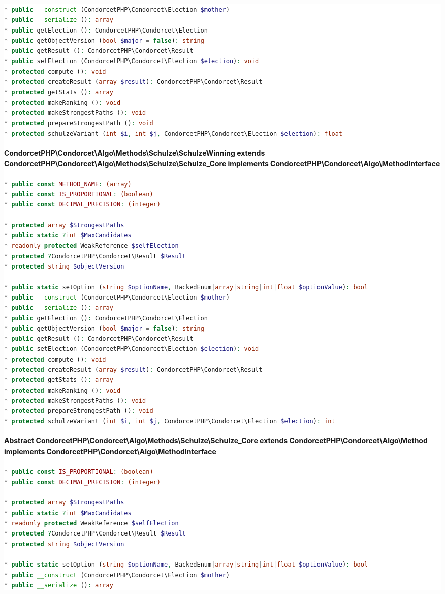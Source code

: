 ```php
* public __construct (CondorcetPHP\Condorcet\Election $mother)  
* public __serialize (): array  
* public getElection (): CondorcetPHP\Condorcet\Election  
* public getObjectVersion (bool $major = false): string  
* public getResult (): CondorcetPHP\Condorcet\Result  
* public setElection (CondorcetPHP\Condorcet\Election $election): void  
* protected compute (): void  
* protected createResult (array $result): CondorcetPHP\Condorcet\Result  
* protected getStats (): array  
* protected makeRanking (): void  
* protected makeStrongestPaths (): void  
* protected prepareStrongestPath (): void  
* protected schulzeVariant (int $i, int $j, CondorcetPHP\Condorcet\Election $election): float  
```

#### CondorcetPHP\Condorcet\Algo\Methods\Schulze\SchulzeWinning extends CondorcetPHP\Condorcet\Algo\Methods\Schulze\Schulze_Core implements CondorcetPHP\Condorcet\Algo\MethodInterface  
```php
* public const METHOD_NAME: (array)
* public const IS_PROPORTIONAL: (boolean)
* public const DECIMAL_PRECISION: (integer)

* protected array $StrongestPaths
* public static ?int $MaxCandidates
* readonly protected WeakReference $selfElection
* protected ?CondorcetPHP\Condorcet\Result $Result
* protected string $objectVersion

* public static setOption (string $optionName, BackedEnum|array|string|int|float $optionValue): bool  
* public __construct (CondorcetPHP\Condorcet\Election $mother)  
* public __serialize (): array  
* public getElection (): CondorcetPHP\Condorcet\Election  
* public getObjectVersion (bool $major = false): string  
* public getResult (): CondorcetPHP\Condorcet\Result  
* public setElection (CondorcetPHP\Condorcet\Election $election): void  
* protected compute (): void  
* protected createResult (array $result): CondorcetPHP\Condorcet\Result  
* protected getStats (): array  
* protected makeRanking (): void  
* protected makeStrongestPaths (): void  
* protected prepareStrongestPath (): void  
* protected schulzeVariant (int $i, int $j, CondorcetPHP\Condorcet\Election $election): int  
```

#### Abstract CondorcetPHP\Condorcet\Algo\Methods\Schulze\Schulze_Core extends CondorcetPHP\Condorcet\Algo\Method implements CondorcetPHP\Condorcet\Algo\MethodInterface  
```php
* public const IS_PROPORTIONAL: (boolean)
* public const DECIMAL_PRECISION: (integer)

* protected array $StrongestPaths
* public static ?int $MaxCandidates
* readonly protected WeakReference $selfElection
* protected ?CondorcetPHP\Condorcet\Result $Result
* protected string $objectVersion

* public static setOption (string $optionName, BackedEnum|array|string|int|float $optionValue): bool  
* public __construct (CondorcetPHP\Condorcet\Election $mother)  
* public __serialize (): array  
```